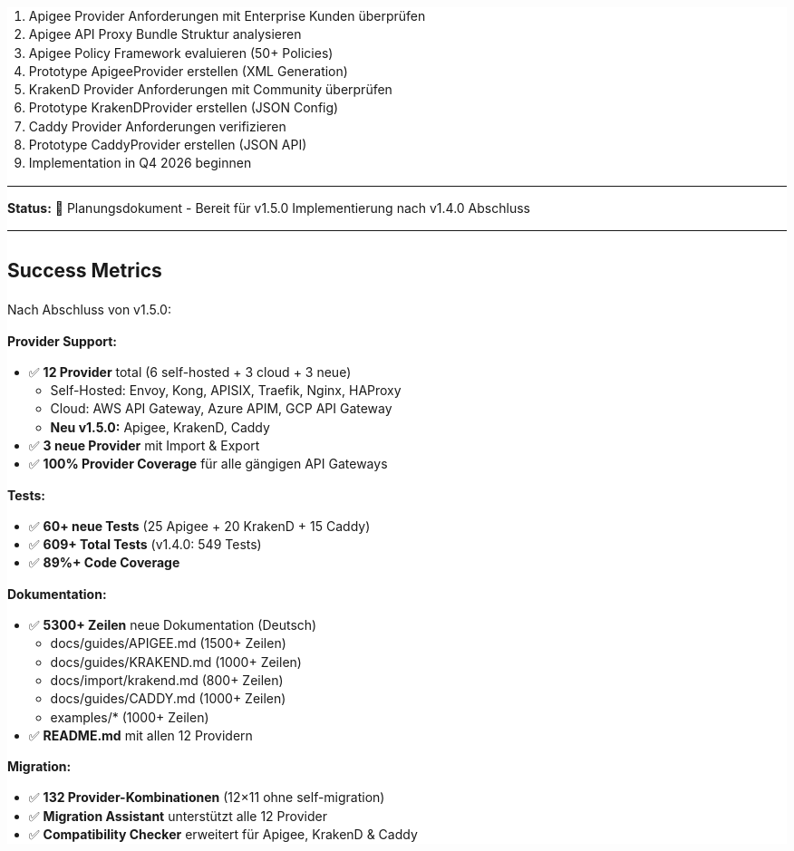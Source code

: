 1. Apigee Provider Anforderungen mit Enterprise Kunden überprüfen
2. Apigee API Proxy Bundle Struktur analysieren
3. Apigee Policy Framework evaluieren (50+ Policies)
4. Prototype ApigeeProvider erstellen (XML Generation)
5. KrakenD Provider Anforderungen mit Community überprüfen
6. Prototype KrakenDProvider erstellen (JSON Config)
7. Caddy Provider Anforderungen verifizieren
8. Prototype CaddyProvider erstellen (JSON API)
9. Implementation in Q4 2026 beginnen

---

**Status:** 📝 Planungsdokument - Bereit für v1.5.0 Implementierung nach v1.4.0 Abschluss

---

## Success Metrics

Nach Abschluss von v1.5.0:

**Provider Support:**
- ✅ **12 Provider** total (6 self-hosted + 3 cloud + 3 neue)
  - Self-Hosted: Envoy, Kong, APISIX, Traefik, Nginx, HAProxy
  - Cloud: AWS API Gateway, Azure APIM, GCP API Gateway
  - **Neu v1.5.0:** Apigee, KrakenD, Caddy
- ✅ **3 neue Provider** mit Import & Export
- ✅ **100% Provider Coverage** für alle gängigen API Gateways

**Tests:**
- ✅ **60+ neue Tests** (25 Apigee + 20 KrakenD + 15 Caddy)
- ✅ **609+ Total Tests** (v1.4.0: 549 Tests)
- ✅ **89%+ Code Coverage**

**Dokumentation:**
- ✅ **5300+ Zeilen** neue Dokumentation (Deutsch)
  - docs/guides/APIGEE.md (1500+ Zeilen)
  - docs/guides/KRAKEND.md (1000+ Zeilen)
  - docs/import/krakend.md (800+ Zeilen)
  - docs/guides/CADDY.md (1000+ Zeilen)
  - examples/* (1000+ Zeilen)
- ✅ **README.md** mit allen 12 Providern

**Migration:**
- ✅ **132 Provider-Kombinationen** (12×11 ohne self-migration)
- ✅ **Migration Assistant** unterstützt alle 12 Provider
- ✅ **Compatibility Checker** erweitert für Apigee, KrakenD & Caddy
